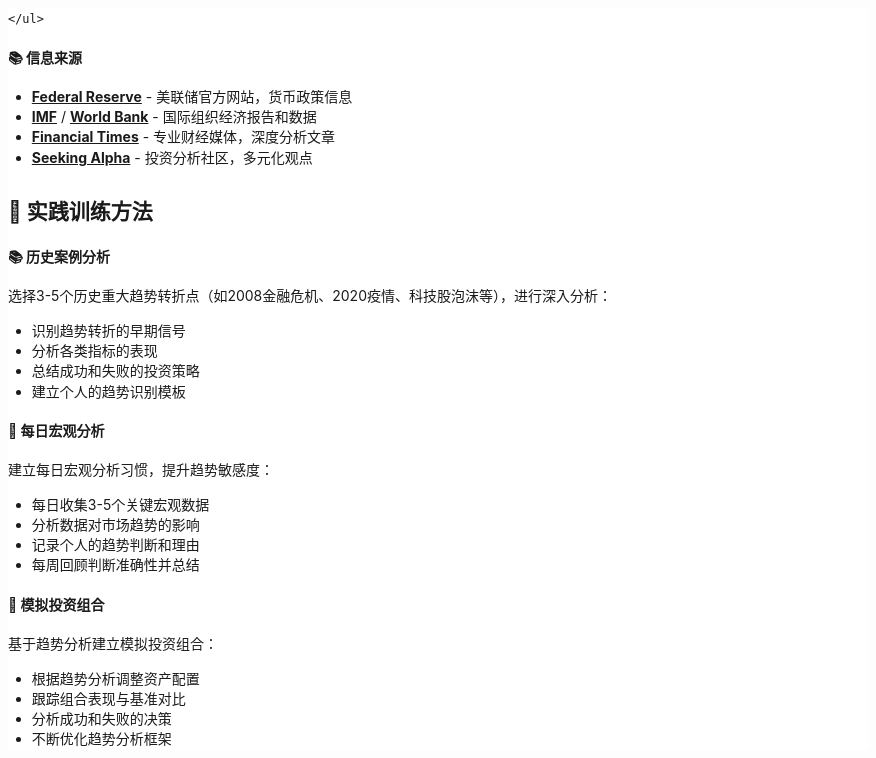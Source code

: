     </ul>
  </div>
  <div class="tool-category">
    <h4>📚 信息来源</h4>
    <ul>
      <li><strong><a href="https://www.federalreserve.gov/" target="_blank" rel="noopener noreferrer">Federal Reserve</a></strong> - 美联储官方网站，货币政策信息</li>
      <li><strong><a href="https://www.imf.org/" target="_blank" rel="noopener noreferrer">IMF</a></strong> / <strong><a href="https://www.worldbank.org/" target="_blank" rel="noopener noreferrer">World Bank</a></strong> - 国际组织经济报告和数据</li>
      <li><strong><a href="https://www.ft.com/" target="_blank" rel="noopener noreferrer">Financial Times</a></strong> - 专业财经媒体，深度分析文章</li>
      <li><strong><a href="https://seekingalpha.com/" target="_blank" rel="noopener noreferrer">Seeking Alpha</a></strong> - 投资分析社区，多元化观点</li>
    </ul>
  </div>
</div>

## 🎯 实践训练方法

<div class="practice-methods">
  <div class="method-item">
    <h4>📚 历史案例分析</h4>
    <p>选择3-5个历史重大趋势转折点（如2008金融危机、2020疫情、科技股泡沫等），进行深入分析：</p>
    <ul>
      <li>识别趋势转折的早期信号</li>
      <li>分析各类指标的表现</li>
      <li>总结成功和失败的投资策略</li>
      <li>建立个人的趋势识别模板</li>
    </ul>
  </div>
  <div class="method-item">
    <h4>📝 每日宏观分析</h4>
    <p>建立每日宏观分析习惯，提升趋势敏感度：</p>
    <ul>
      <li>每日收集3-5个关键宏观数据</li>
      <li>分析数据对市场趋势的影响</li>
      <li>记录个人的趋势判断和理由</li>
      <li>每周回顾判断准确性并总结</li>
    </ul>
  </div>
  <div class="method-item">
    <h4>💼 模拟投资组合</h4>
    <p>基于趋势分析建立模拟投资组合：</p>
    <ul>
      <li>根据趋势分析调整资产配置</li>
      <li>跟踪组合表现与基准对比</li>
      <li>分析成功和失败的决策</li>
      <li>不断优化趋势分析框架</li>
    </ul>
  </div>
</div>

